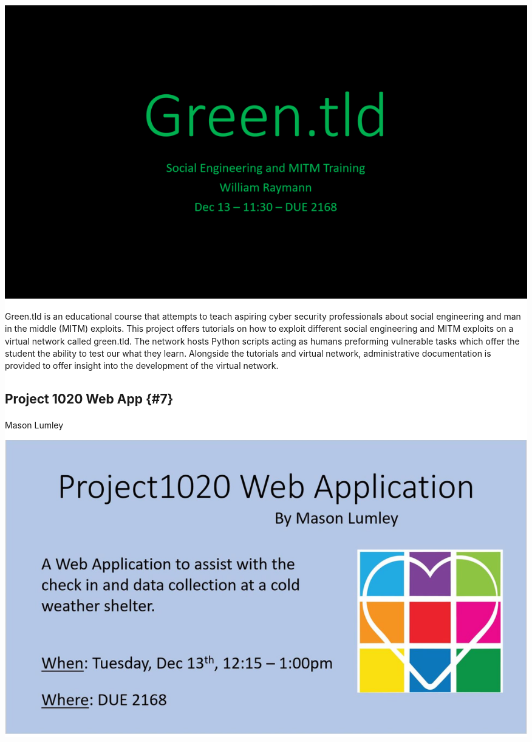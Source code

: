 ![Green.tld](/images/fall2022/green.tld.png)

Green.tld is an educational course that attempts to teach aspiring cyber security professionals about social engineering and man in the middle (MITM) exploits. This project offers tutorials on how to exploit different social engineering and MITM exploits on a virtual network called green.tld. The network hosts Python scripts acting as humans preforming vulnerable tasks which offer the student the ability to test our what they learn. Alongside the tutorials and virtual network, administrative documentation is provided to offer insight into the development of the virtual network.

## Project 1020 Web App {#7}

Mason Lumley

![Project 1020](/images/fall2022/project1020.jpg)
